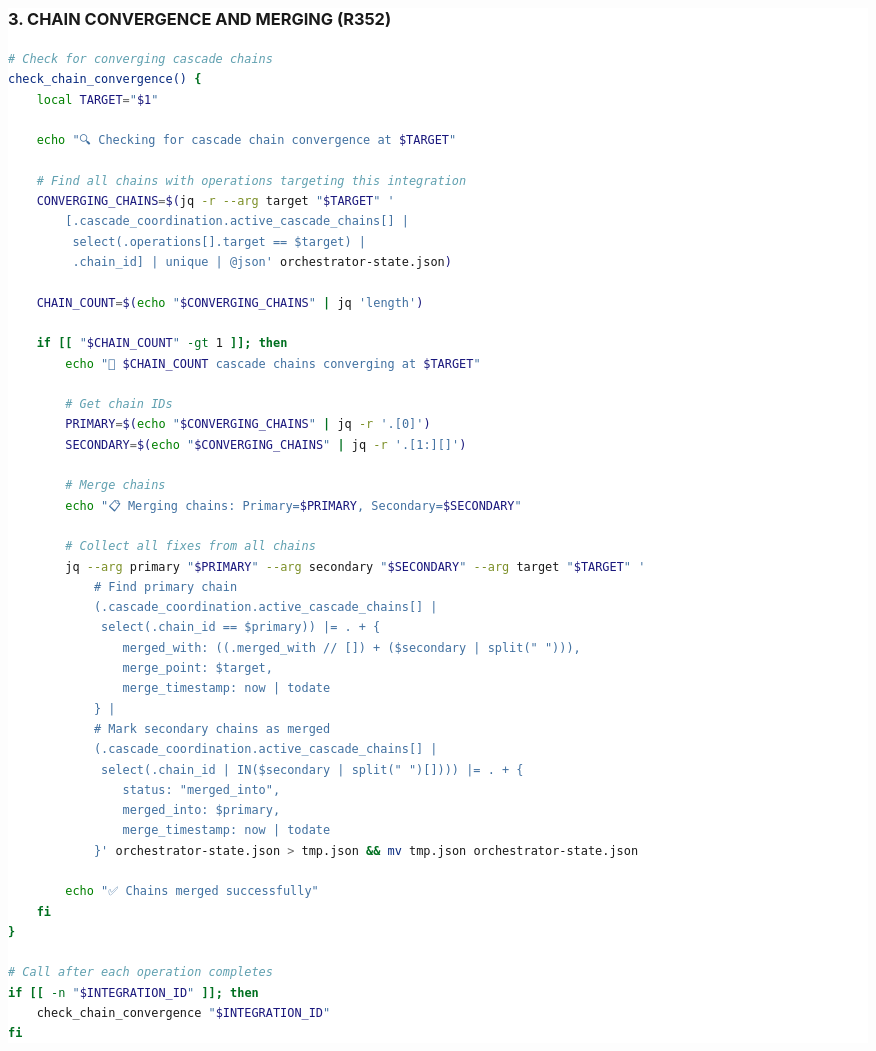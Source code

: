 ### 3. CHAIN CONVERGENCE AND MERGING (R352)

```bash
# Check for converging cascade chains
check_chain_convergence() {
    local TARGET="$1"
    
    echo "🔍 Checking for cascade chain convergence at $TARGET"
    
    # Find all chains with operations targeting this integration
    CONVERGING_CHAINS=$(jq -r --arg target "$TARGET" '
        [.cascade_coordination.active_cascade_chains[] |
         select(.operations[].target == $target) |
         .chain_id] | unique | @json' orchestrator-state.json)
    
    CHAIN_COUNT=$(echo "$CONVERGING_CHAINS" | jq 'length')
    
    if [[ "$CHAIN_COUNT" -gt 1 ]]; then
        echo "🔀 $CHAIN_COUNT cascade chains converging at $TARGET"
        
        # Get chain IDs
        PRIMARY=$(echo "$CONVERGING_CHAINS" | jq -r '.[0]')
        SECONDARY=$(echo "$CONVERGING_CHAINS" | jq -r '.[1:][]')
        
        # Merge chains
        echo "📋 Merging chains: Primary=$PRIMARY, Secondary=$SECONDARY"
        
        # Collect all fixes from all chains
        jq --arg primary "$PRIMARY" --arg secondary "$SECONDARY" --arg target "$TARGET" '
            # Find primary chain
            (.cascade_coordination.active_cascade_chains[] | 
             select(.chain_id == $primary)) |= . + {
                merged_with: ((.merged_with // []) + ($secondary | split(" "))),
                merge_point: $target,
                merge_timestamp: now | todate
            } |
            # Mark secondary chains as merged
            (.cascade_coordination.active_cascade_chains[] |
             select(.chain_id | IN($secondary | split(" ")[]))) |= . + {
                status: "merged_into",
                merged_into: $primary,
                merge_timestamp: now | todate
            }' orchestrator-state.json > tmp.json && mv tmp.json orchestrator-state.json
        
        echo "✅ Chains merged successfully"
    fi
}

# Call after each operation completes
if [[ -n "$INTEGRATION_ID" ]]; then
    check_chain_convergence "$INTEGRATION_ID"
fi
```
